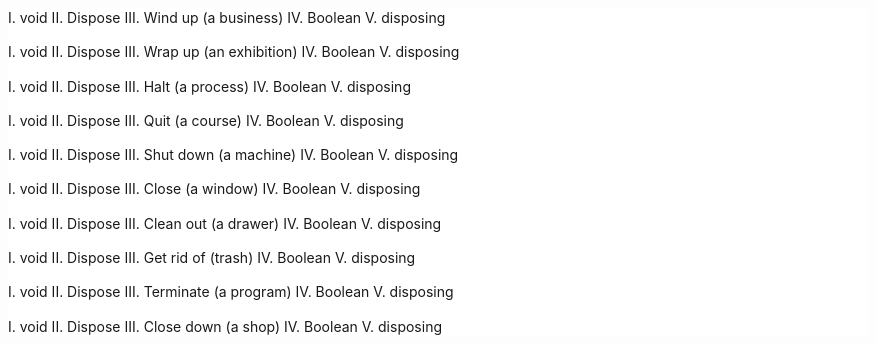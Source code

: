 I. void
II. Dispose
III. Wind up (a business)
IV. Boolean
V. disposing

I. void
II. Dispose
III. Wrap up (an exhibition)
IV. Boolean
V. disposing

I. void
II. Dispose
III. Halt (a process)
IV. Boolean
V. disposing

I. void
II. Dispose
III. Quit (a course)
IV. Boolean
V. disposing

I. void
II. Dispose
III. Shut down (a machine)
IV. Boolean
V. disposing

I. void
II. Dispose
III. Close (a window)
IV. Boolean
V. disposing

I. void
II. Dispose
III. Clean out (a drawer)
IV. Boolean
V. disposing

I. void
II. Dispose
III. Get rid of (trash)
IV. Boolean
V. disposing

I. void
II. Dispose
III. Terminate (a program)
IV. Boolean
V. disposing

I. void
II. Dispose
III. Close down (a shop)
IV. Boolean
V. disposing

